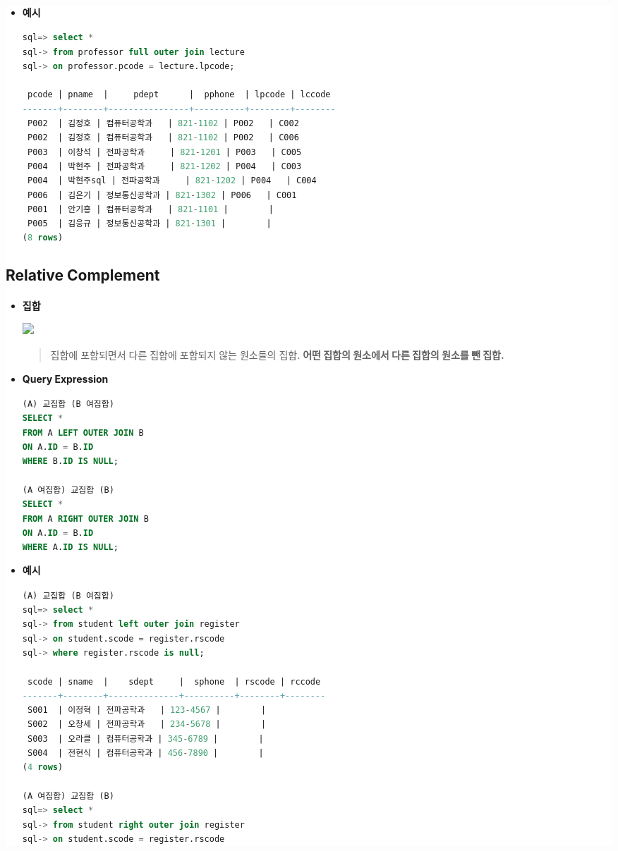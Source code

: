 - **예시**

  ```sql
  sql=> select *
  sql-> from professor full outer join lecture
  sql-> on professor.pcode = lecture.lpcode;
  
   pcode | pname  |     pdept      |  pphone  | lpcode | lccode
  -------+--------+----------------+----------+--------+--------
   P002  | 김정호 | 컴퓨터공학과   | 821-1102 | P002   | C002
   P002  | 김정호 | 컴퓨터공학과   | 821-1102 | P002   | C006
   P003  | 이창석 | 전파공학과     | 821-1201 | P003   | C005
   P004  | 박현주 | 전파공학과     | 821-1202 | P004   | C003
   P004  | 박현주sql | 전파공학과     | 821-1202 | P004   | C004
   P006  | 김은기 | 정보통신공학과 | 821-1302 | P006   | C001
   P001  | 안기홍 | 컴퓨터공학과   | 821-1101 |        |
   P005  | 김응규 | 정보통신공학과 | 821-1301 |        |
  (8 rows)
  ```



## Relative Complement

- **집합**

  <img src="/Users/sangminlee/database/capture/%EC%8A%A4%ED%81%AC%EB%A6%B0%EC%83%B7%202019-08-03%20%EC%98%A4%ED%9B%84%206.42.53.png" width=300>

  > 집합에 포함되면서 다른 집합에 포함되지 않는 원소들의 집합. **어떤 집합의 원소에서 다른 집합의 원소를 뺀 집합.**



- **Query Expression**

  ```sql
  (A) 교집합 (B 여집합)
  SELECT *
  FROM A LEFT OUTER JOIN B
  ON A.ID = B.ID
  WHERE B.ID IS NULL;
  
  (A 여집합) 교집합 (B)
  SELECT *
  FROM A RIGHT OUTER JOIN B
  ON A.ID = B.ID
  WHERE A.ID IS NULL;
  ```

- **예시**

  ```sql
  (A) 교집합 (B 여집합)
  sql=> select *
  sql-> from student left outer join register
  sql-> on student.scode = register.rscode
  sql-> where register.rscode is null;
  
   scode | sname  |    sdept     |  sphone  | rscode | rccode
  -------+--------+--------------+----------+--------+--------
   S001  | 이정혁 | 전파공학과   | 123-4567 |        |
   S002  | 오창세 | 전파공학과   | 234-5678 |        |
   S003  | 오라클 | 컴퓨터공학과 | 345-6789 |        |
   S004  | 전현식 | 컴퓨터공학과 | 456-7890 |        |
  (4 rows)
  
  (A 여집합) 교집합 (B)
  sql=> select *
  sql-> from student right outer join register
  sql-> on student.scode = register.rscode
  ```
